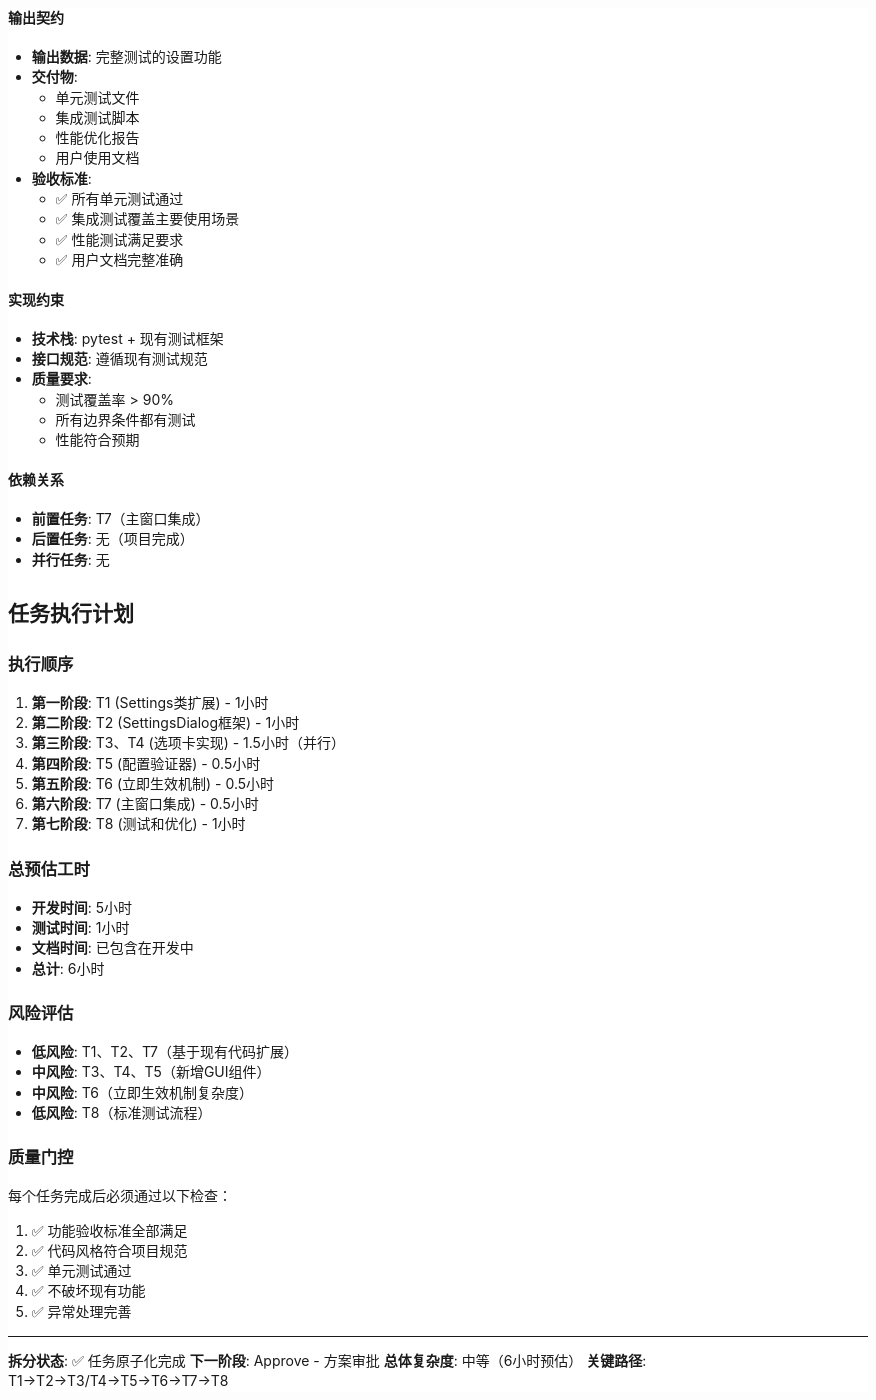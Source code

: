 #### 输出契约
- **输出数据**: 完整测试的设置功能
- **交付物**: 
  - 单元测试文件
  - 集成测试脚本
  - 性能优化报告
  - 用户使用文档
- **验收标准**: 
  - ✅ 所有单元测试通过
  - ✅ 集成测试覆盖主要使用场景
  - ✅ 性能测试满足要求
  - ✅ 用户文档完整准确

#### 实现约束
- **技术栈**: pytest + 现有测试框架
- **接口规范**: 遵循现有测试规范
- **质量要求**: 
  - 测试覆盖率 > 90%
  - 所有边界条件都有测试
  - 性能符合预期

#### 依赖关系
- **前置任务**: T7（主窗口集成）
- **后置任务**: 无（项目完成）
- **并行任务**: 无

## 任务执行计划

### 执行顺序
1. **第一阶段**: T1 (Settings类扩展) - 1小时
2. **第二阶段**: T2 (SettingsDialog框架) - 1小时
3. **第三阶段**: T3、T4 (选项卡实现) - 1.5小时（并行）
4. **第四阶段**: T5 (配置验证器) - 0.5小时
5. **第五阶段**: T6 (立即生效机制) - 0.5小时
6. **第六阶段**: T7 (主窗口集成) - 0.5小时
7. **第七阶段**: T8 (测试和优化) - 1小时

### 总预估工时
- **开发时间**: 5小时
- **测试时间**: 1小时
- **文档时间**: 已包含在开发中
- **总计**: 6小时

### 风险评估
- **低风险**: T1、T2、T7（基于现有代码扩展）
- **中风险**: T3、T4、T5（新增GUI组件）
- **中风险**: T6（立即生效机制复杂度）
- **低风险**: T8（标准测试流程）

### 质量门控
每个任务完成后必须通过以下检查：
1. ✅ 功能验收标准全部满足
2. ✅ 代码风格符合项目规范
3. ✅ 单元测试通过
4. ✅ 不破坏现有功能
5. ✅ 异常处理完善

---

**拆分状态**: ✅ 任务原子化完成
**下一阶段**: Approve - 方案审批
**总体复杂度**: 中等（6小时预估）
**关键路径**: T1→T2→T3/T4→T5→T6→T7→T8